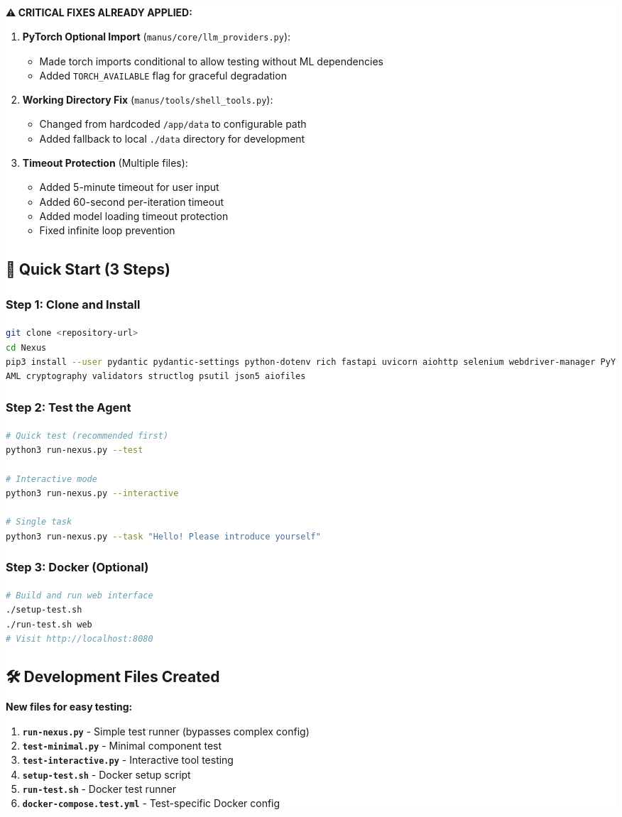 **⚠️ CRITICAL FIXES ALREADY APPLIED:**

1. **PyTorch Optional Import** (`manus/core/llm_providers.py`):
   - Made torch imports conditional to allow testing without ML dependencies
   - Added `TORCH_AVAILABLE` flag for graceful degradation

2. **Working Directory Fix** (`manus/tools/shell_tools.py`):
   - Changed from hardcoded `/app/data` to configurable path
   - Added fallback to local `./data` directory for development

3. **Timeout Protection** (Multiple files):
   - Added 5-minute timeout for user input
   - Added 60-second per-iteration timeout
   - Added model loading timeout protection
   - Fixed infinite loop prevention

## 🚀 Quick Start (3 Steps)

### Step 1: Clone and Install
```bash
git clone <repository-url>
cd Nexus
pip3 install --user pydantic pydantic-settings python-dotenv rich fastapi uvicorn aiohttp selenium webdriver-manager PyYAML cryptography validators structlog psutil json5 aiofiles
```

### Step 2: Test the Agent
```bash
# Quick test (recommended first)
python3 run-nexus.py --test

# Interactive mode
python3 run-nexus.py --interactive

# Single task
python3 run-nexus.py --task "Hello! Please introduce yourself"
```

### Step 3: Docker (Optional)
```bash
# Build and run web interface
./setup-test.sh
./run-test.sh web
# Visit http://localhost:8080
```

## 🛠️ Development Files Created

**New files for easy testing:**

1. **`run-nexus.py`** - Simple test runner (bypasses complex config)
2. **`test-minimal.py`** - Minimal component test
3. **`test-interactive.py`** - Interactive tool testing
4. **`setup-test.sh`** - Docker setup script
5. **`run-test.sh`** - Docker test runner
6. **`docker-compose.test.yml`** - Test-specific Docker config
